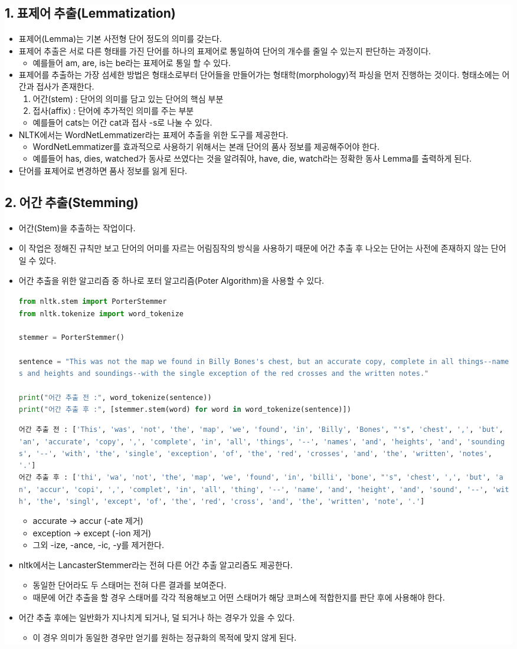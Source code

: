 ## 1. 표제어 추출(****Lemmatization)****

- 표제어(Lemma)는 기본 사전형 단어 정도의 의미를 갖는다.
- 표제어 추출은 서로 다른 형태를 가진 단어를 하나의 표제어로 통일하여 단어의 개수를 줄일 수 있는지 판단하는 과정이다.
    - 예를들어 am, are, is는 be라는 표제어로 통일 할 수 있다.
- 표제어를 추출하는 가장 섬세한 방법은 형태소로부터 단어들을 만들어가는 형태학(morphology)적 파싱을 먼저 진행하는 것이다. 형태소에는 어간과 접사가 존재한다.
    1. 어간(stem) : 단어의 의미를 담고 있는 단어의 핵심 부분
    2. 접사(affix) : 단어에 추가적인 의미를 주는 부분
    - 예를들어 cats는 어간 cat과 접사 -s로 나눌 수 있다.
- NLTK에서는 WordNetLemmatizer라는 표제어 추출을 위한 도구를 제공한다.
    - WordNetLemmatizer를 효과적으로 사용하기 위해서는 본래 단어의 품사 정보를 제공해주어야 한다.
    - 예를들어 has, dies, watched가 동사로 쓰였다는 것을 알려줘야, have, die, watch라는 정확한 동사 Lemma를 출력하게 된다.
- 단어를 표제어로 변경하면 품사 정보를 잃게 된다.

## 2. 어간 추출(Stemming)

- 어간(Stem)을 추출하는 작업이다.
- 이 작업은 정해진 규칙만 보고 단어의 어미를 자르는 어림짐작의 방식을 사용하기 때문에 어간 추출 후 나오는 단어는 사전에 존재하지 않는 단어일 수 있다.
- 어간 추출을 위한 알고리즘 중 하나로 포터 알고리즘(Poter Algorithm)을 사용할 수 있다.
    
    ```python
    from nltk.stem import PorterStemmer
    from nltk.tokenize import word_tokenize
    
    stemmer = PorterStemmer()
    
    sentence = "This was not the map we found in Billy Bones's chest, but an accurate copy, complete in all things--names and heights and soundings--with the single exception of the red crosses and the written notes."
    
    print("어간 추출 전 :", word_tokenize(sentence))
    print("어간 추출 후 :", [stemmer.stem(word) for word in word_tokenize(sentence)])
    ```
    
    ```python
    어간 추출 전 : ['This', 'was', 'not', 'the', 'map', 'we', 'found', 'in', 'Billy', 'Bones', "'s", 'chest', ',', 'but', 'an', 'accurate', 'copy', ',', 'complete', 'in', 'all', 'things', '--', 'names', 'and', 'heights', 'and', 'soundings', '--', 'with', 'the', 'single', 'exception', 'of', 'the', 'red', 'crosses', 'and', 'the', 'written', 'notes', '.']
    어간 추출 후 : ['thi', 'wa', 'not', 'the', 'map', 'we', 'found', 'in', 'billi', 'bone', "'s", 'chest', ',', 'but', 'an', 'accur', 'copi', ',', 'complet', 'in', 'all', 'thing', '--', 'name', 'and', 'height', 'and', 'sound', '--', 'with', 'the', 'singl', 'except', 'of', 'the', 'red', 'cross', 'and', 'the', 'written', 'note', '.']
    ```
    
    - accurate → accur (-ate 제거)
    - exception → except (-ion 제거)
    - 그외 -ize, -ance, -ic, -y를 제거한다.
- nltk에서는 LancasterStemmer라는 전혀 다른 어간 추출 알고리즘도 제공한다.
    - 동일한 단어라도 두 스태머는 전혀 다른 결과를 보여준다.
    - 때문에 어간 추출을 할 경우 스태머를 각각 적용해보고 어떤 스태머가 해당 코퍼스에 적합한지를 판단 후에 사용해야 한다.
- 어간 추출 후에는 일반화가 지나치게 되거나, 덜 되거나 하는 경우가 있을 수 있다.
    - 이 경우 의미가 동일한 경우만 얻기를 원하는 정규화의 목적에 맞지 않게 된다.

